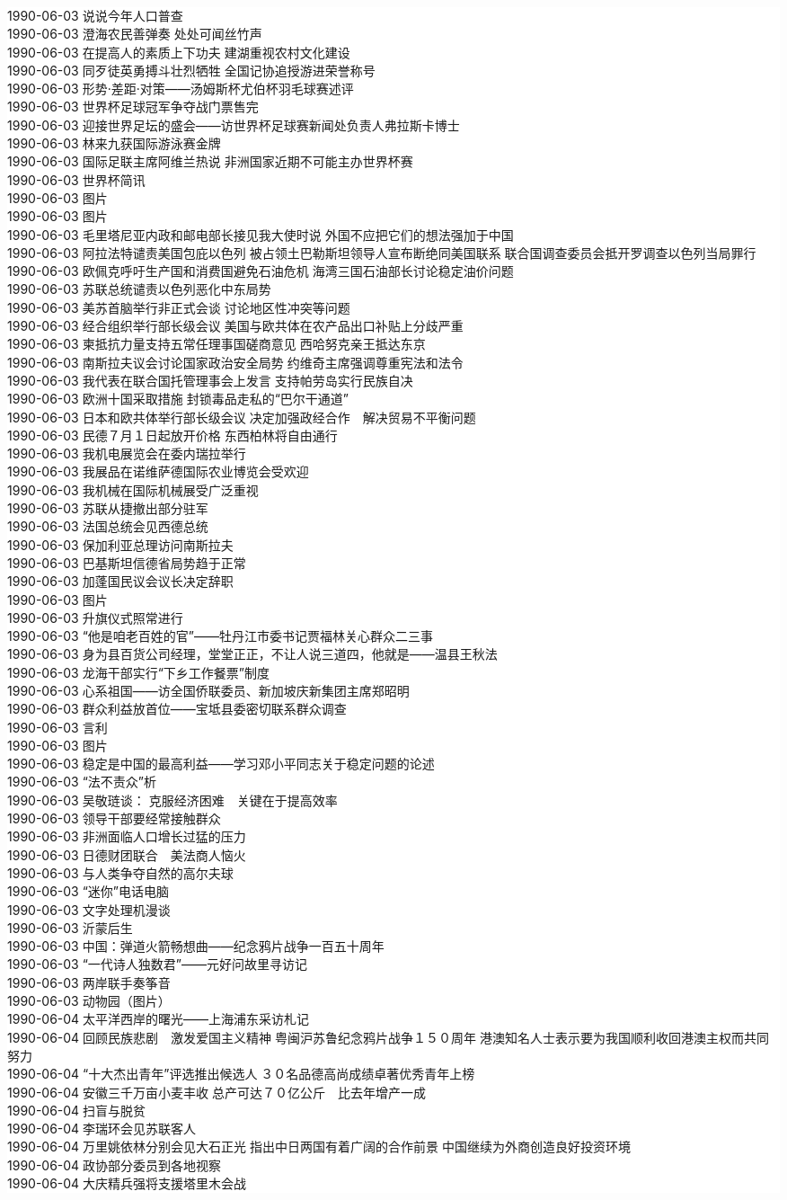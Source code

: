 1990-06-03 说说今年人口普查  
1990-06-03 澄海农民善弹奏  处处可闻丝竹声  
1990-06-03 在提高人的素质上下功夫  建湖重视农村文化建设  
1990-06-03 同歹徒英勇搏斗壮烈牺牲  全国记协追授游进荣誉称号  
1990-06-03 形势·差距·对策——汤姆斯杯尤伯杯羽毛球赛述评  
1990-06-03 世界杯足球冠军争夺战门票售完  
1990-06-03 迎接世界足坛的盛会——访世界杯足球赛新闻处负责人弗拉斯卡博士  
1990-06-03 林来九获国际游泳赛金牌  
1990-06-03 国际足联主席阿维兰热说  非洲国家近期不可能主办世界杯赛  
1990-06-03 世界杯简讯  
1990-06-03 图片  
1990-06-03 图片  
1990-06-03 毛里塔尼亚内政和邮电部长接见我大使时说  外国不应把它们的想法强加于中国  
1990-06-03 阿拉法特谴责美国包庇以色列  被占领土巴勒斯坦领导人宣布断绝同美国联系  联合国调查委员会抵开罗调查以色列当局罪行  
1990-06-03 欧佩克呼吁生产国和消费国避免石油危机  海湾三国石油部长讨论稳定油价问题  
1990-06-03 苏联总统谴责以色列恶化中东局势  
1990-06-03 美苏首脑举行非正式会谈  讨论地区性冲突等问题  
1990-06-03 经合组织举行部长级会议  美国与欧共体在农产品出口补贴上分歧严重  
1990-06-03 柬抵抗力量支持五常任理事国磋商意见  西哈努克亲王抵达东京  
1990-06-03 南斯拉夫议会讨论国家政治安全局势  约维奇主席强调尊重宪法和法令  
1990-06-03 我代表在联合国托管理事会上发言  支持帕劳岛实行民族自决  
1990-06-03 欧洲十国采取措施  封锁毒品走私的“巴尔干通道”  
1990-06-03 日本和欧共体举行部长级会议  决定加强政经合作　解决贸易不平衡问题  
1990-06-03 民德７月１日起放开价格  东西柏林将自由通行  
1990-06-03 我机电展览会在委内瑞拉举行  
1990-06-03 我展品在诺维萨德国际农业博览会受欢迎  
1990-06-03 我机械在国际机械展受广泛重视  
1990-06-03 苏联从捷撤出部分驻军  
1990-06-03 法国总统会见西德总统  
1990-06-03 保加利亚总理访问南斯拉夫  
1990-06-03 巴基斯坦信德省局势趋于正常  
1990-06-03 加蓬国民议会议长决定辞职  
1990-06-03 图片  
1990-06-03 升旗仪式照常进行  
1990-06-03 “他是咱老百姓的官”——牡丹江市委书记贾福林关心群众二三事  
1990-06-03 身为县百货公司经理，堂堂正正，不让人说三道四，他就是——温县王秋法  
1990-06-03 龙海干部实行“下乡工作餐票”制度  
1990-06-03 心系祖国——访全国侨联委员、新加坡庆新集团主席郑昭明  
1990-06-03 群众利益放首位——宝坻县委密切联系群众调查  
1990-06-03 言利  
1990-06-03 图片  
1990-06-03 稳定是中国的最高利益——学习邓小平同志关于稳定问题的论述  
1990-06-03 “法不责众”析  
1990-06-03 吴敬琏谈：  克服经济困难　关键在于提高效率  
1990-06-03 领导干部要经常接触群众  
1990-06-03 非洲面临人口增长过猛的压力  
1990-06-03 日德财团联合　美法商人恼火  
1990-06-03 与人类争夺自然的高尔夫球  
1990-06-03 “迷你”电话电脑  
1990-06-03 文字处理机漫谈  
1990-06-03 沂蒙后生  
1990-06-03 中国：弹道火箭畅想曲——纪念鸦片战争一百五十周年  
1990-06-03 “一代诗人独数君”——元好问故里寻访记  
1990-06-03 两岸联手奏筝音  
1990-06-03 动物园（图片）  
1990-06-04 太平洋西岸的曙光——上海浦东采访札记  
1990-06-04 回顾民族悲剧　激发爱国主义精神  粤闽沪苏鲁纪念鸦片战争１５０周年  港澳知名人士表示要为我国顺利收回港澳主权而共同努力  
1990-06-04 “十大杰出青年”评选推出候选人  ３０名品德高尚成绩卓著优秀青年上榜  
1990-06-04 安徽三千万亩小麦丰收  总产可达７０亿公斤　比去年增产一成  
1990-06-04 扫盲与脱贫  
1990-06-04 李瑞环会见苏联客人  
1990-06-04 万里姚依林分别会见大石正光  指出中日两国有着广阔的合作前景  中国继续为外商创造良好投资环境  
1990-06-04 政协部分委员到各地视察  
1990-06-04 大庆精兵强将支援塔里木会战  